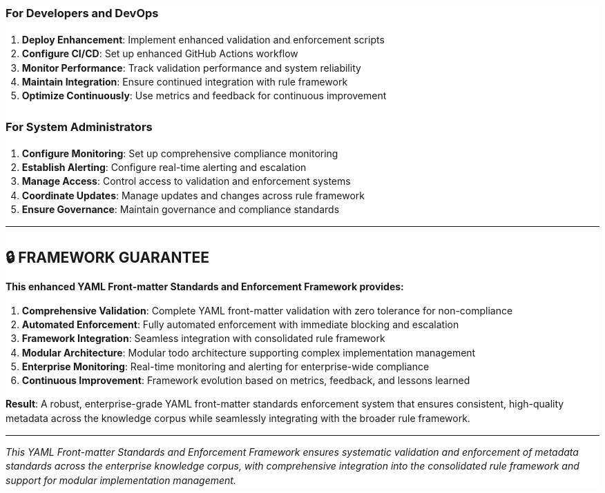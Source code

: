 ### **For Developers and DevOps**

1. **Deploy Enhancement**: Implement enhanced validation and enforcement scripts
2. **Configure CI/CD**: Set up enhanced GitHub Actions workflow
3. **Monitor Performance**: Track validation performance and system reliability
4. **Maintain Integration**: Ensure continued integration with rule framework
5. **Optimize Continuously**: Use metrics and feedback for continuous improvement

### **For System Administrators**

1. **Configure Monitoring**: Set up comprehensive compliance monitoring
2. **Establish Alerting**: Configure real-time alerting and escalation
3. **Manage Access**: Control access to validation and enforcement systems
4. **Coordinate Updates**: Manage updates and changes across rule framework
5. **Ensure Governance**: Maintain governance and compliance standards

---

## 🔒 FRAMEWORK GUARANTEE

**This enhanced YAML Front-matter Standards and Enforcement Framework provides:**

1. **Comprehensive Validation**: Complete YAML front-matter validation with zero tolerance for non-compliance
2. **Automated Enforcement**: Fully automated enforcement with immediate blocking and escalation
3. **Framework Integration**: Seamless integration with consolidated rule framework
4. **Modular Architecture**: Modular todo architecture supporting complex implementation management
5. **Enterprise Monitoring**: Real-time monitoring and alerting for enterprise-wide compliance
6. **Continuous Improvement**: Framework evolution based on metrics, feedback, and lessons learned

**Result**: A robust, enterprise-grade YAML front-matter standards enforcement system that ensures consistent, high-quality metadata across the knowledge corpus while seamlessly integrating with the broader rule framework.

---

*This YAML Front-matter Standards and Enforcement Framework ensures systematic validation and enforcement of metadata standards across the enterprise knowledge corpus, with comprehensive integration into the consolidated rule framework and support for modular implementation management.*